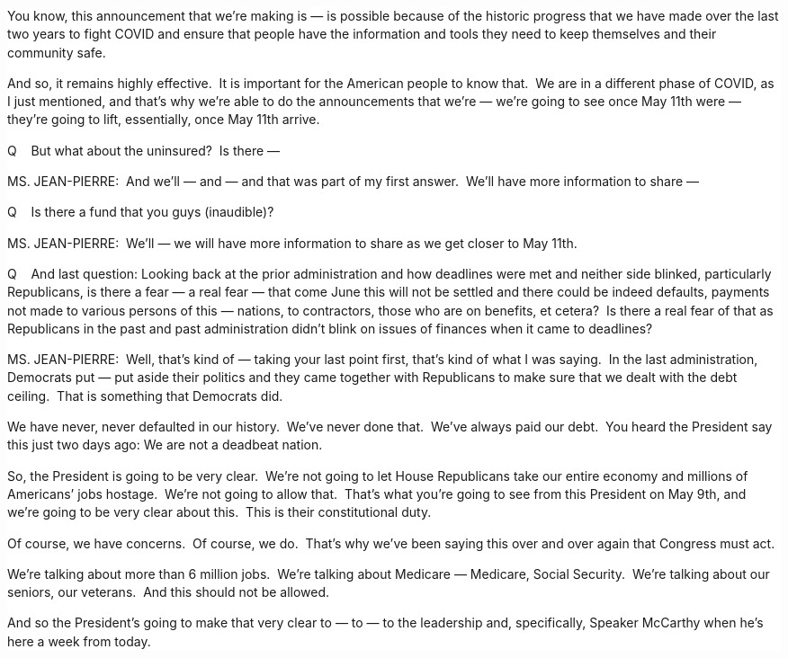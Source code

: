 You know, this announcement that we’re making is — is possible because
of the historic progress that we have made over the last two years to
fight COVID and ensure that people have the information and tools they
need to keep themselves and their community safe. 

And so, it remains highly effective.  It is important for the American
people to know that.  We are in a different phase of COVID, as I just
mentioned, and that’s why we’re able to do the announcements that we’re
— we’re going to see once May 11th were — they’re going to lift,
essentially, once May 11th arrive.

Q    But what about the uninsured?  Is there —

MS. JEAN-PIERRE:  And we’ll — and — and that was part of my first
answer.  We’ll have more information to share —

Q    Is there a fund that you guys (inaudible)?

MS. JEAN-PIERRE:  We’ll — we will have more information to share as we
get closer to May 11th.

Q    And last question: Looking back at the prior administration and how
deadlines were met and neither side blinked, particularly Republicans,
is there a fear — a real fear — that come June this will not be settled
and there could be indeed defaults, payments not made to various persons
of this — nations, to contractors, those who are on benefits, et
cetera?  Is there a real fear of that as Republicans in the past and
past administration didn’t blink on issues of finances when it came to
deadlines?

MS. JEAN-PIERRE:  Well, that’s kind of — taking your last point first,
that’s kind of what I was saying.  In the last administration, Democrats
put — put aside their politics and they came together with Republicans
to make sure that we dealt with the debt ceiling.  That is something
that Democrats did. 

We have never, never defaulted in our history.  We’ve never done that. 
We’ve always paid our debt.  You heard the President say this just two
days ago: We are not a deadbeat nation. 

So, the President is going to be very clear.  We’re not going to let
House Republicans take our entire economy and millions of Americans’
jobs hostage.  We’re not going to allow that.  That’s what you’re going
to see from this President on May 9th, and we’re going to be very clear
about this.  This is their constitutional duty.

Of course, we have concerns.  Of course, we do.  That’s why we’ve been
saying this over and over again that Congress must act. 

We’re talking about more than 6 million jobs.  We’re talking about
Medicare — Medicare, Social Security.  We’re talking about our seniors,
our veterans.  And this should not be allowed.

And so the President’s going to make that very clear to — to — to the
leadership and, specifically, Speaker McCarthy when he’s here a week
from today.
